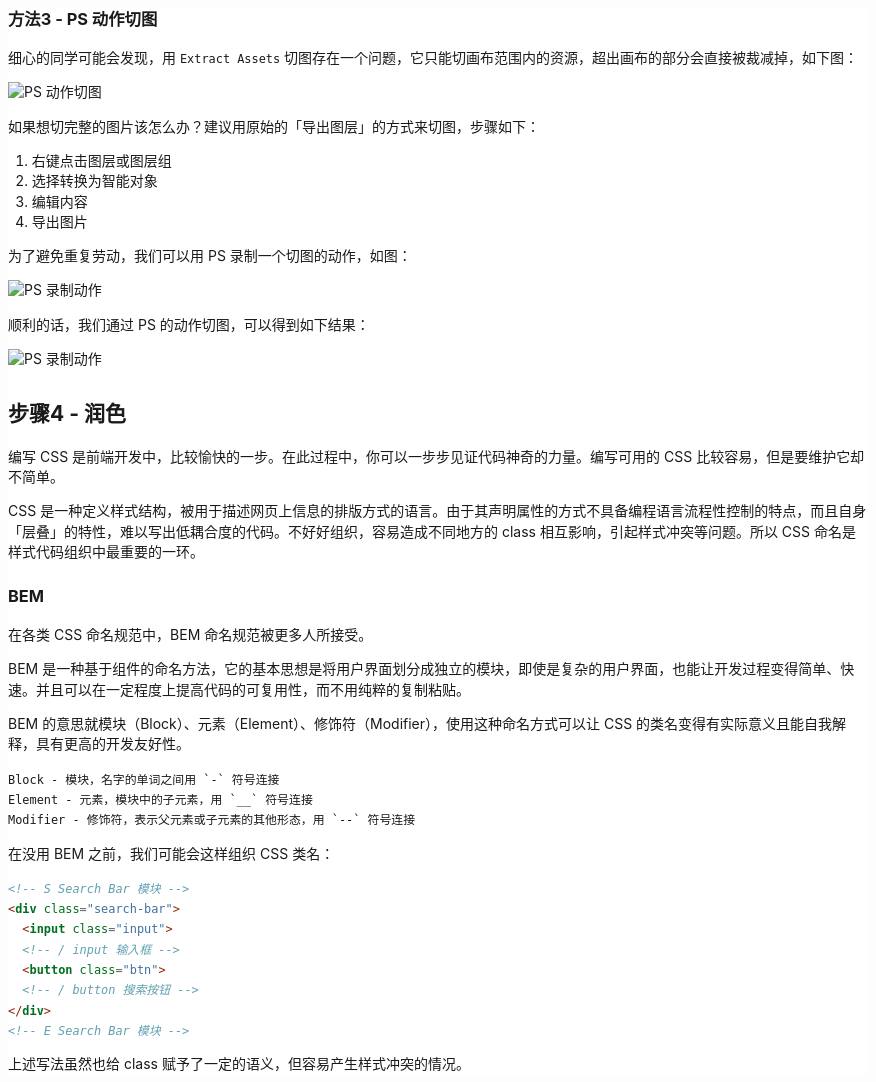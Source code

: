 ### 方法3 - PS 动作切图

细心的同学可能会发现，用 `Extract Assets` 切图存在一个问题，它只能切画布范围内的资源，超出画布的部分会直接被裁减掉，如下图：

![PS 动作切图](https://user-gold-cdn.xitu.io/2018/2/8/1617587052ae256f?w=1924&h=1440&f=png&s=439158)

如果想切完整的图片该怎么办？建议用原始的「导出图层」的方式来切图，步骤如下：

1. 右键点击图层或图层组
2. 选择转换为智能对象
3. 编辑内容
4. 导出图片

为了避免重复劳动，我们可以用 PS 录制一个切图的动作，如图：

![PS 录制动作](https://user-gold-cdn.xitu.io/2018/2/8/1617587f345f2d5b?w=434&h=350&f=png&s=32927)

顺利的话，我们通过 PS 的动作切图，可以得到如下结果：

![PS 录制动作](https://user-gold-cdn.xitu.io/2018/2/8/1617589adfc7521f?w=2296&h=1590&f=png&s=589721)

## 步骤4 - 润色

编写 CSS 是前端开发中，比较愉快的一步。在此过程中，你可以一步步见证代码神奇的力量。编写可用的 CSS 比较容易，但是要维护它却不简单。

CSS 是一种定义样式结构，被用于描述网页上信息的排版方式的语言。由于其声明属性的方式不具备编程语言流程性控制的特点，而且自身「层叠」的特性，难以写出低耦合度的代码。不好好组织，容易造成不同地方的 class 相互影响，引起样式冲突等问题。所以 CSS 命名是样式代码组织中最重要的一环。

### BEM

在各类 CSS 命名规范中，BEM 命名规范被更多人所接受。

BEM 是一种基于组件的命名方法，它的基本思想是将用户界面划分成独立的模块，即使是复杂的用户界面，也能让开发过程变得简单、快速。并且可以在一定程度上提高代码的可复用性，而不用纯粹的复制粘贴。

BEM 的意思就模块（Block）、元素（Element）、修饰符（Modifier），使用这种命名方式可以让 CSS 的类名变得有实际意义且能自我解释，具有更高的开发友好性。

```
Block - 模块，名字的单词之间用 `-` 符号连接
Element - 元素，模块中的子元素，用 `__` 符号连接
Modifier - 修饰符，表示父元素或子元素的其他形态，用 `--` 符号连接
```

在没用 BEM 之前，我们可能会这样组织 CSS 类名：

```html
<!-- S Search Bar 模块 -->
<div class="search-bar">
  <input class="input">
  <!-- / input 输入框 -->
  <button class="btn">
  <!-- / button 搜索按钮 -->
</div>
<!-- E Search Bar 模块 -->
```

上述写法虽然也给 class 赋予了一定的语义，但容易产生样式冲突的情况。
